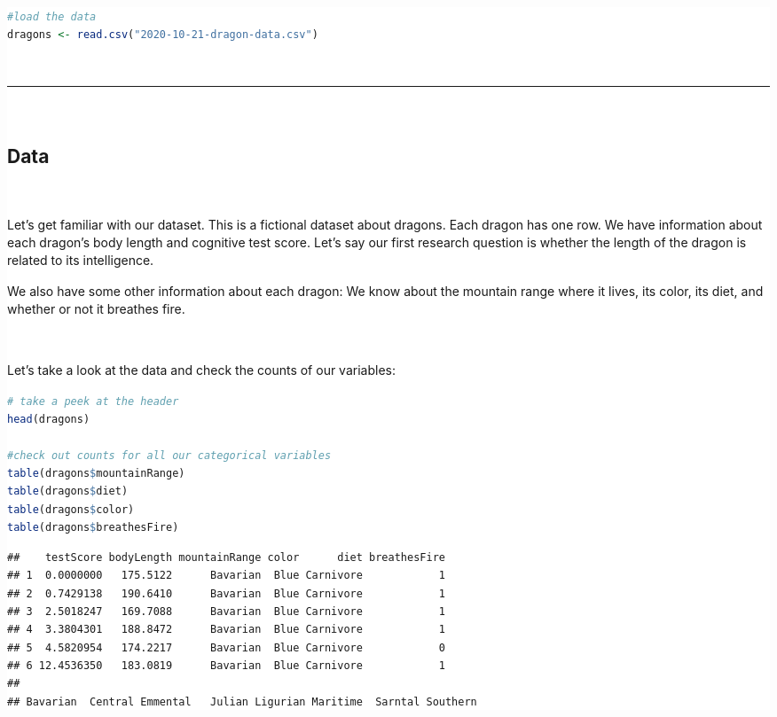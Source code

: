 ``` r
#load the data
dragons <- read.csv("2020-10-21-dragon-data.csv")
```

<br>

------------------------------------------------------------------------

<br>

## Data

<br>

Let’s get familiar with our dataset. This is a fictional dataset about
dragons. Each dragon has one row. We have information about each
dragon’s body length and cognitive test score. Let’s say our first
research question is whether the length of the dragon is related to its
intelligence.

We also have some other information about each dragon: We know about the
mountain range where it lives, its color, its diet, and whether or not
it breathes fire.

<br>

Let’s take a look at the data and check the counts of our variables:

``` r
# take a peek at the header
head(dragons)

#check out counts for all our categorical variables
table(dragons$mountainRange)
table(dragons$diet)
table(dragons$color)
table(dragons$breathesFire)
```

    ##    testScore bodyLength mountainRange color      diet breathesFire
    ## 1  0.0000000   175.5122      Bavarian  Blue Carnivore            1
    ## 2  0.7429138   190.6410      Bavarian  Blue Carnivore            1
    ## 3  2.5018247   169.7088      Bavarian  Blue Carnivore            1
    ## 4  3.3804301   188.8472      Bavarian  Blue Carnivore            1
    ## 5  4.5820954   174.2217      Bavarian  Blue Carnivore            0
    ## 6 12.4536350   183.0819      Bavarian  Blue Carnivore            1
    ## 
    ## Bavarian  Central Emmental   Julian Ligurian Maritime  Sarntal Southern 